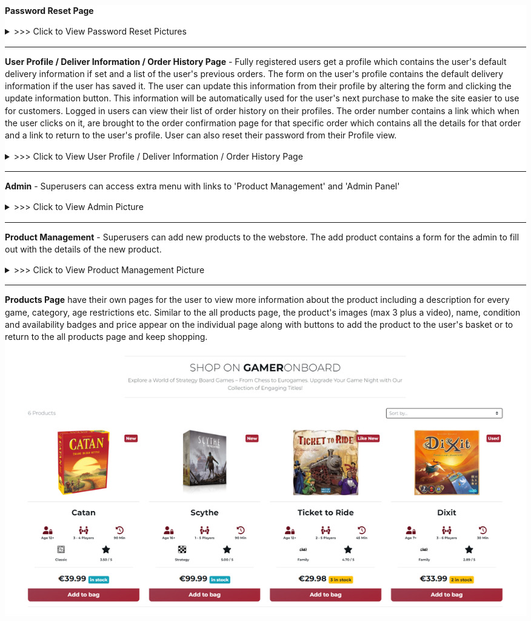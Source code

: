 **Password Reset Page**

<details><summary>>>> Click to View Password Reset Pictures</summary></details>

***

**User Profile / Deliver Information / Order History Page** - Fully registered users get a profile which contains the user's default delivery information if set and a list of the user's previous orders. The form on the user's profile contains the default delivery information if the user has saved it. The user can update this information from their profile by altering the form and clicking the update information button. This information will be automatically used for the user's next purchase to make the site easier to use for customers. Logged in users can view their list of order history on their profiles. The order number contains a link which when the user clicks on it, are brought to the order confirmation page for that specific order which contains all the details for that order and a link to return to the user's profile. User can also reset their password from their Profile view.

<details><summary>>>> Click to View User Profile / Deliver Information / Order History Page</summary></details>

***

**Admin** - Superusers can access extra menu with links to 'Product Management' and 'Admin Panel' 

<details><summary>>>> Click to View Admin Picture</summary></details>

***

**Product Management** - Superusers can add new products to the webstore. The add product contains a form for the admin to fill out with the details of the new product.

<details><summary>>>> Click to View Product Management Picture</summary></details>

***

**Products Page** have their own pages for the user to view more information about the product including a description for every game, category, age restrictions etc. Similar to the all products page, the product's images (max 3 plus a video), name, condition and availability badges and price appear on the individual page along with buttons to add the product to the user's basket or to return to the all products page and keep shopping.

![Product All](README/features/product-page.png)
